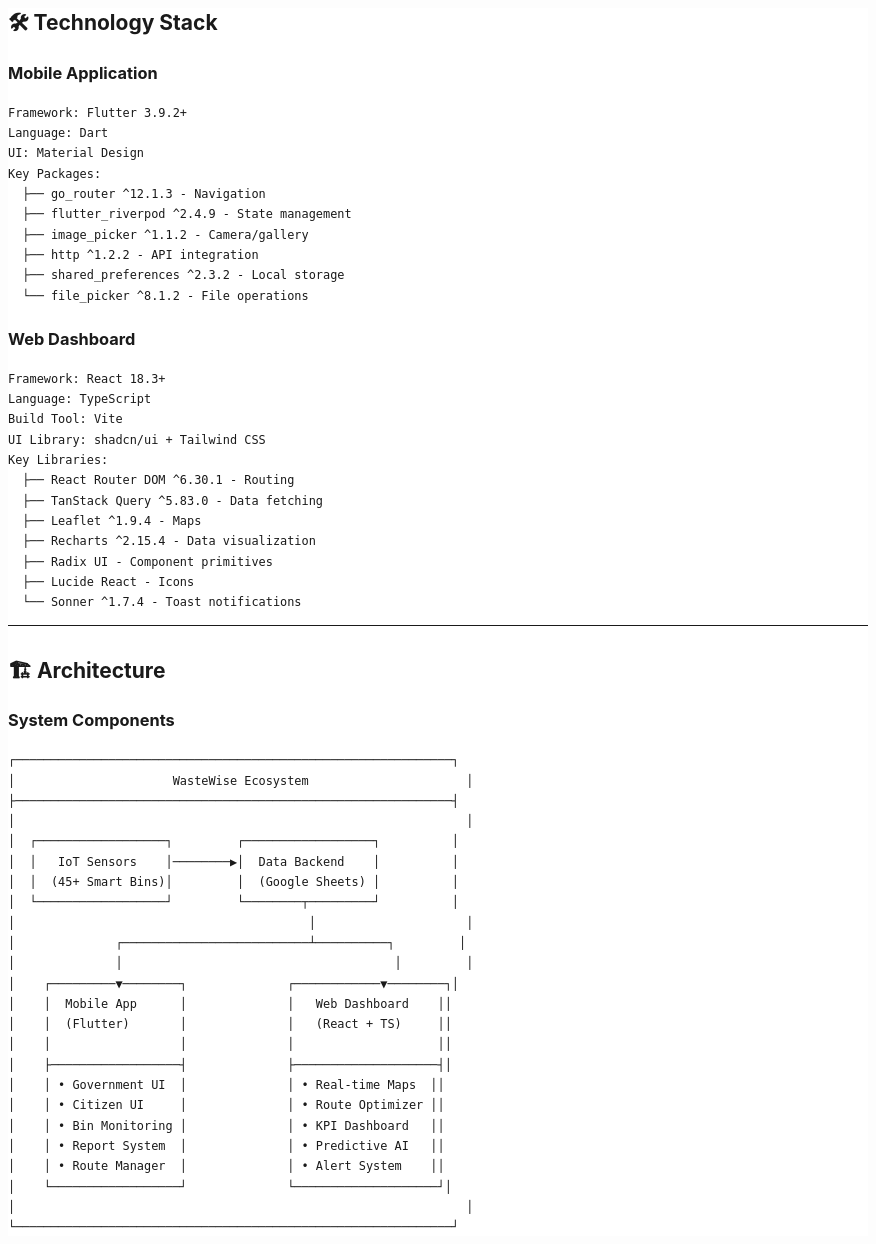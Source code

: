 ## 🛠️ Technology Stack

### Mobile Application
```
Framework: Flutter 3.9.2+
Language: Dart
UI: Material Design
Key Packages:
  ├── go_router ^12.1.3 - Navigation
  ├── flutter_riverpod ^2.4.9 - State management
  ├── image_picker ^1.1.2 - Camera/gallery
  ├── http ^1.2.2 - API integration
  ├── shared_preferences ^2.3.2 - Local storage
  └── file_picker ^8.1.2 - File operations
```

### Web Dashboard
```
Framework: React 18.3+
Language: TypeScript
Build Tool: Vite
UI Library: shadcn/ui + Tailwind CSS
Key Libraries:
  ├── React Router DOM ^6.30.1 - Routing
  ├── TanStack Query ^5.83.0 - Data fetching
  ├── Leaflet ^1.9.4 - Maps
  ├── Recharts ^2.15.4 - Data visualization
  ├── Radix UI - Component primitives
  ├── Lucide React - Icons
  └── Sonner ^1.7.4 - Toast notifications
```

---

## 🏗️ Architecture

### System Components

```
┌─────────────────────────────────────────────────────────────┐
│                      WasteWise Ecosystem                      │
├─────────────────────────────────────────────────────────────┤
│                                                               │
│  ┌──────────────────┐         ┌──────────────────┐          │
│  │   IoT Sensors    │────────▶│  Data Backend    │          │
│  │  (45+ Smart Bins)│         │  (Google Sheets) │          │
│  └──────────────────┘         └────────┬─────────┘          │
│                                         │                     │
│              ┌──────────────────────────┴──────────┐         │
│              │                                      │         │
│    ┌─────────▼────────┐              ┌────────────▼────────┐│
│    │  Mobile App      │              │   Web Dashboard    ││
│    │  (Flutter)       │              │   (React + TS)     ││
│    │                  │              │                    ││
│    ├──────────────────┤              ├────────────────────┤│
│    │ • Government UI  │              │ • Real-time Maps  ││
│    │ • Citizen UI     │              │ • Route Optimizer ││
│    │ • Bin Monitoring │              │ • KPI Dashboard   ││
│    │ • Report System  │              │ • Predictive AI   ││
│    │ • Route Manager  │              │ • Alert System    ││
│    └──────────────────┘              └────────────────────┘│
│                                                               │
└─────────────────────────────────────────────────────────────┘
```